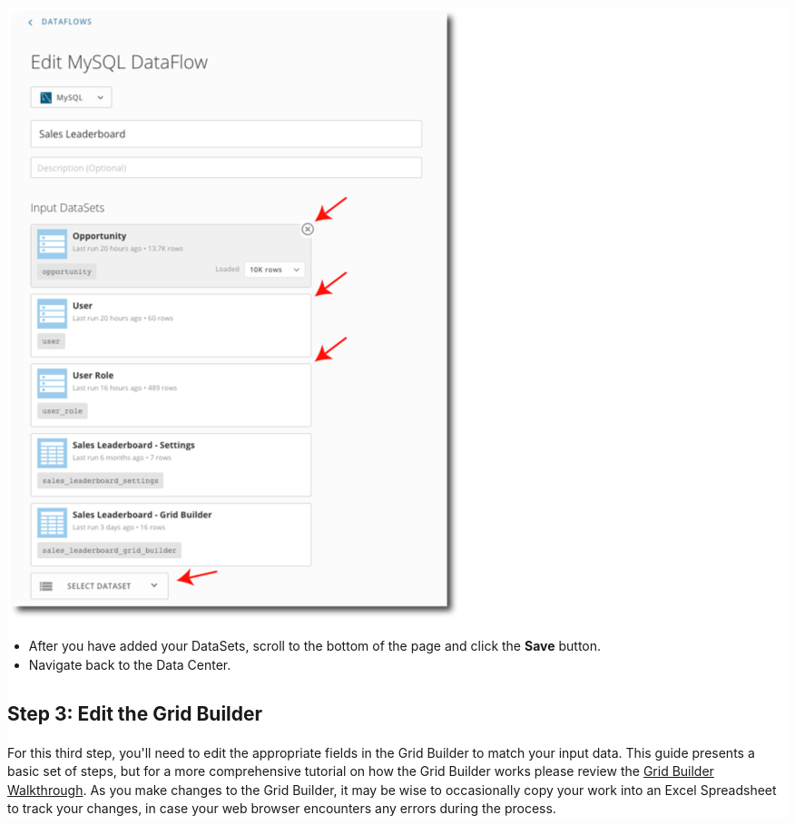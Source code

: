 ![edimysql.png](edimysql.png)


* After you have added your DataSets, scroll to the bottom of the page and click the **Save** button.
* Navigate back to the Data Center.


Step 3: Edit the Grid Builder
-----------------------------


For this third step, you'll need to edit the appropriate fields in the Grid Builder to match your input data. This guide presents a basic set of steps, but for a more comprehensive tutorial on how the Grid Builder works please review the [Grid Builder Walkthrough](https://developer.domo.com/docs/installation-guides/grid-builder-walkthrough). As you make changes to the Grid Builder, it may be wise to occasionally copy your work into an Excel Spreadsheet to track your changes, in case your web browser encounters any errors during the process.

